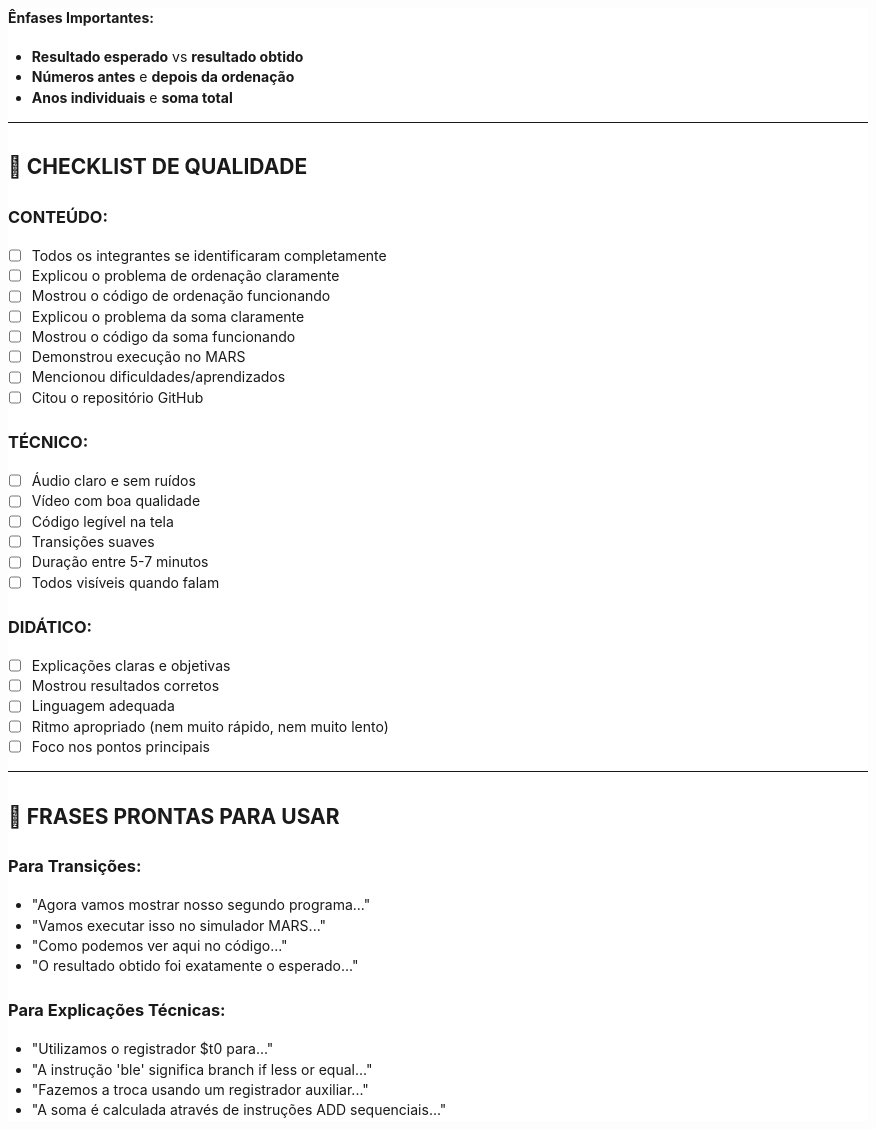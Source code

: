 #### **Ênfases Importantes:**
- **Resultado esperado** vs **resultado obtido**
- **Números antes** e **depois da ordenação**
- **Anos individuais** e **soma total**

---

## 🚨 CHECKLIST DE QUALIDADE

### **CONTEÚDO:**
- [ ] Todos os integrantes se identificaram completamente
- [ ] Explicou o problema de ordenação claramente
- [ ] Mostrou o código de ordenação funcionando
- [ ] Explicou o problema da soma claramente
- [ ] Mostrou o código da soma funcionando
- [ ] Demonstrou execução no MARS
- [ ] Mencionou dificuldades/aprendizados
- [ ] Citou o repositório GitHub

### **TÉCNICO:**
- [ ] Áudio claro e sem ruídos
- [ ] Vídeo com boa qualidade
- [ ] Código legível na tela
- [ ] Transições suaves
- [ ] Duração entre 5-7 minutos
- [ ] Todos visíveis quando falam

### **DIDÁTICO:**
- [ ] Explicações claras e objetivas
- [ ] Mostrou resultados corretos
- [ ] Linguagem adequada
- [ ] Ritmo apropriado (nem muito rápido, nem muito lento)
- [ ] Foco nos pontos principais

---

## 🎤 FRASES PRONTAS PARA USAR

### **Para Transições:**
- "Agora vamos mostrar nosso segundo programa..."
- "Vamos executar isso no simulador MARS..."
- "Como podemos ver aqui no código..."
- "O resultado obtido foi exatamente o esperado..."

### **Para Explicações Técnicas:**
- "Utilizamos o registrador $t0 para..."
- "A instrução 'ble' significa branch if less or equal..."
- "Fazemos a troca usando um registrador auxiliar..."
- "A soma é calculada através de instruções ADD sequenciais..."
